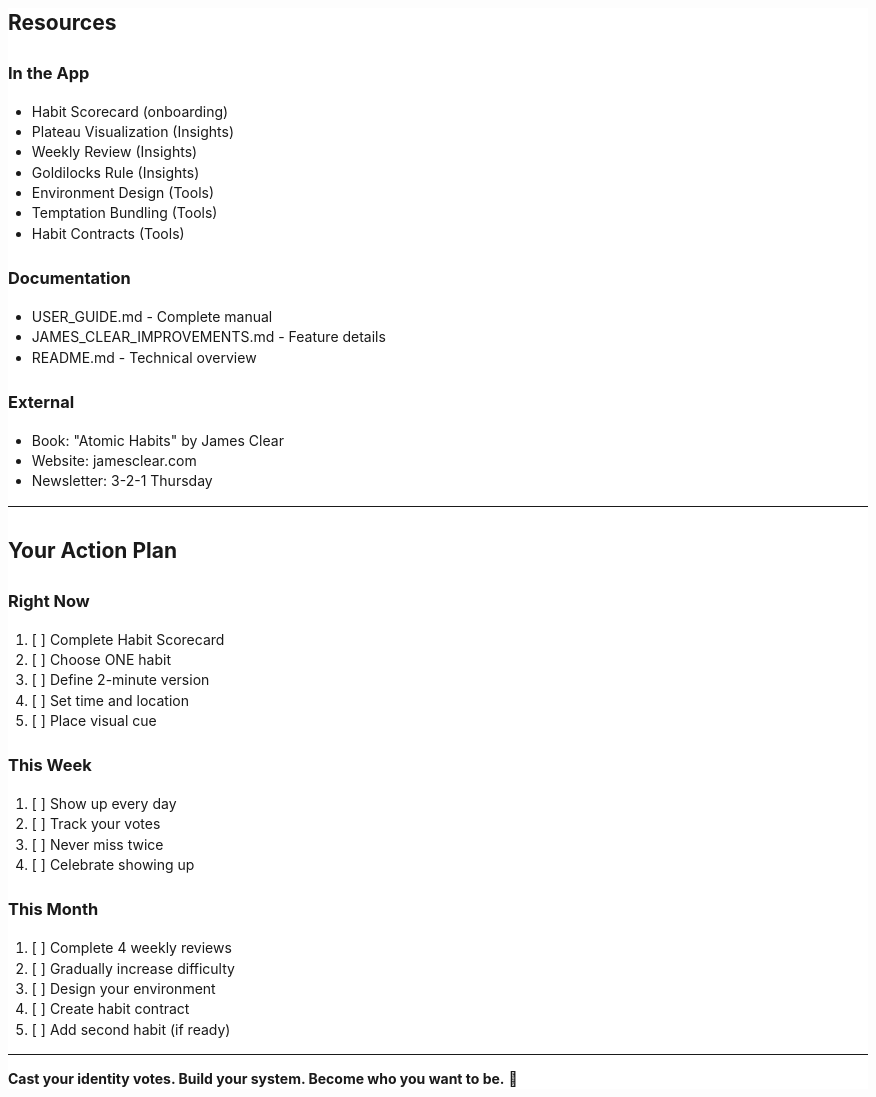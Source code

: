 
## Resources

### In the App
- Habit Scorecard (onboarding)
- Plateau Visualization (Insights)
- Weekly Review (Insights)
- Goldilocks Rule (Insights)
- Environment Design (Tools)
- Temptation Bundling (Tools)
- Habit Contracts (Tools)

### Documentation
- USER_GUIDE.md - Complete manual
- JAMES_CLEAR_IMPROVEMENTS.md - Feature details
- README.md - Technical overview

### External
- Book: "Atomic Habits" by James Clear
- Website: jamesclear.com
- Newsletter: 3-2-1 Thursday

---

## Your Action Plan

### Right Now
1. [ ] Complete Habit Scorecard
2. [ ] Choose ONE habit
3. [ ] Define 2-minute version
4. [ ] Set time and location
5. [ ] Place visual cue

### This Week
1. [ ] Show up every day
2. [ ] Track your votes
3. [ ] Never miss twice
4. [ ] Celebrate showing up

### This Month
1. [ ] Complete 4 weekly reviews
2. [ ] Gradually increase difficulty
3. [ ] Design your environment
4. [ ] Create habit contract
5. [ ] Add second habit (if ready)

---

**Cast your identity votes. Build your system. Become who you want to be.** 🎯
